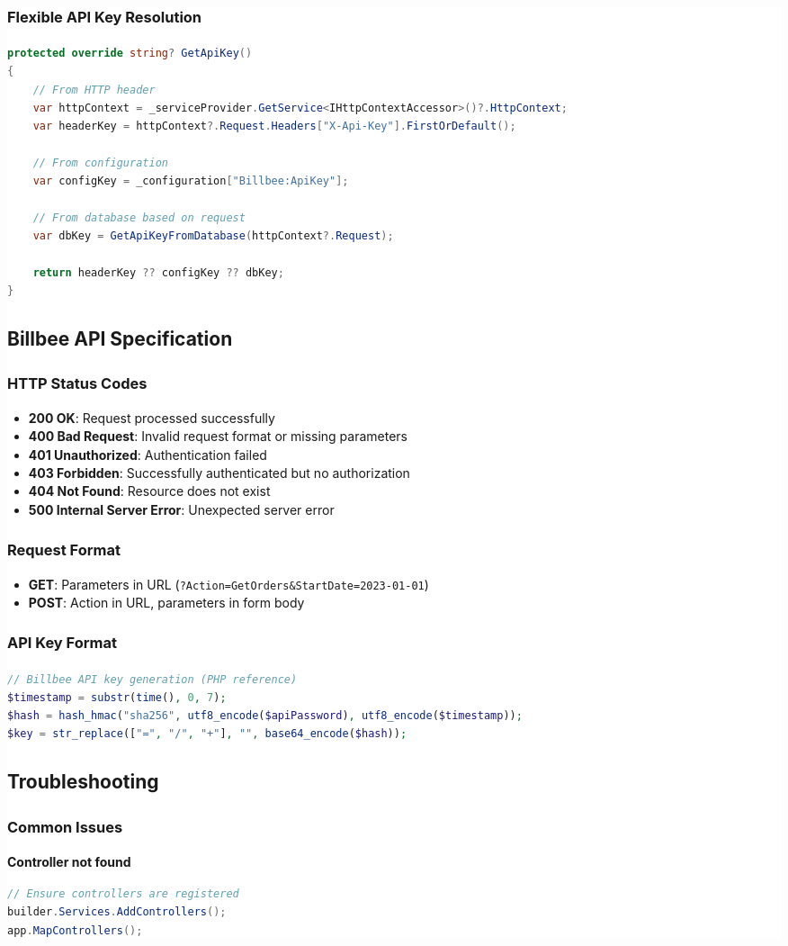 ### Flexible API Key Resolution
```csharp
protected override string? GetApiKey()
{
    // From HTTP header
    var httpContext = _serviceProvider.GetService<IHttpContextAccessor>()?.HttpContext;
    var headerKey = httpContext?.Request.Headers["X-Api-Key"].FirstOrDefault();
    
    // From configuration
    var configKey = _configuration["Billbee:ApiKey"];
    
    // From database based on request
    var dbKey = GetApiKeyFromDatabase(httpContext?.Request);
    
    return headerKey ?? configKey ?? dbKey;
}
```

## Billbee API Specification

### HTTP Status Codes
- **200 OK**: Request processed successfully
- **400 Bad Request**: Invalid request format or missing parameters
- **401 Unauthorized**: Authentication failed
- **403 Forbidden**: Successfully authenticated but no authorization
- **404 Not Found**: Resource does not exist
- **500 Internal Server Error**: Unexpected server error

### Request Format
- **GET**: Parameters in URL (`?Action=GetOrders&StartDate=2023-01-01`)
- **POST**: Action in URL, parameters in form body

### API Key Format
```php
// Billbee API key generation (PHP reference)
$timestamp = substr(time(), 0, 7);
$hash = hash_hmac("sha256", utf8_encode($apiPassword), utf8_encode($timestamp));
$key = str_replace(["=", "/", "+"], "", base64_encode($hash));
```

## Troubleshooting

### Common Issues

**Controller not found**
```csharp
// Ensure controllers are registered
builder.Services.AddControllers();
app.MapControllers();
```
